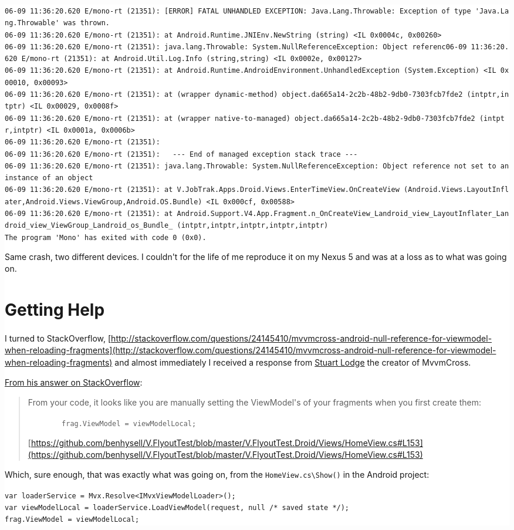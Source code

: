 ```
06-09 11:36:20.620 E/mono-rt (21351): [ERROR] FATAL UNHANDLED EXCEPTION: Java.Lang.Throwable: Exception of type 'Java.Lang.Throwable' was thrown.
06-09 11:36:20.620 E/mono-rt (21351): at Android.Runtime.JNIEnv.NewString (string) <IL 0x0004c, 0x00260>
06-09 11:36:20.620 E/mono-rt (21351): java.lang.Throwable: System.NullReferenceException: Object referenc06-09 11:36:20.620 E/mono-rt (21351): at Android.Util.Log.Info (string,string) <IL 0x0002e, 0x00127>
06-09 11:36:20.620 E/mono-rt (21351): at Android.Runtime.AndroidEnvironment.UnhandledException (System.Exception) <IL 0x00010, 0x00093>
06-09 11:36:20.620 E/mono-rt (21351): at (wrapper dynamic-method) object.da665a14-2c2b-48b2-9db0-7303fcb7fde2 (intptr,intptr) <IL 0x00029, 0x0008f>
06-09 11:36:20.620 E/mono-rt (21351): at (wrapper native-to-managed) object.da665a14-2c2b-48b2-9db0-7303fcb7fde2 (intptr,intptr) <IL 0x0001a, 0x0006b>
06-09 11:36:20.620 E/mono-rt (21351): 
06-09 11:36:20.620 E/mono-rt (21351):   --- End of managed exception stack trace ---
06-09 11:36:20.620 E/mono-rt (21351): java.lang.Throwable: System.NullReferenceException: Object reference not set to an instance of an object
06-09 11:36:20.620 E/mono-rt (21351): at V.JobTrak.Apps.Droid.Views.EnterTimeView.OnCreateView (Android.Views.LayoutInflater,Android.Views.ViewGroup,Android.OS.Bundle) <IL 0x000cf, 0x00588>
06-09 11:36:20.620 E/mono-rt (21351): at Android.Support.V4.App.Fragment.n_OnCreateView_Landroid_view_LayoutInflater_Landroid_view_ViewGroup_Landroid_os_Bundle_ (intptr,intptr,intptr,intptr,intptr)
The program 'Mono' has exited with code 0 (0x0).
```

Same crash, two different devices.  I couldn't for the life of me reproduce it on my Nexus 5 and was at a loss as to what was going on.

# Getting Help
I turned to StackOverflow, [http://stackoverflow.com/questions/24145410/mvvmcross-android-null-reference-for-viewmodel-when-reloading-fragments](http://stackoverflow.com/questions/24145410/mvvmcross-android-null-reference-for-viewmodel-when-reloading-fragments) and almost immediately I received a response from [Stuart Lodge](https://twitter.com/slodge) the creator of MvvmCross.

[From his answer on StackOverflow](http://stackoverflow.com/a/24156426/7561):

<blockquote>
From your code, it looks like you are manually setting the ViewModel's of your fragments when you first create them:

            frag.ViewModel = viewModelLocal;

[https://github.com/benhysell/V.FlyoutTest/blob/master/V.FlyoutTest.Droid/Views/HomeView.cs#L153](https://github.com/benhysell/V.FlyoutTest/blob/master/V.FlyoutTest.Droid/Views/HomeView.cs#L153)
</blockquote>

Which, sure enough, that was exactly what was going on, from the ```HomeView.cs\Show()``` in the Android project:

```
var loaderService = Mvx.Resolve<IMvxViewModelLoader>();
var viewModelLocal = loaderService.LoadViewModel(request, null /* saved state */);
frag.ViewModel = viewModelLocal;
```
